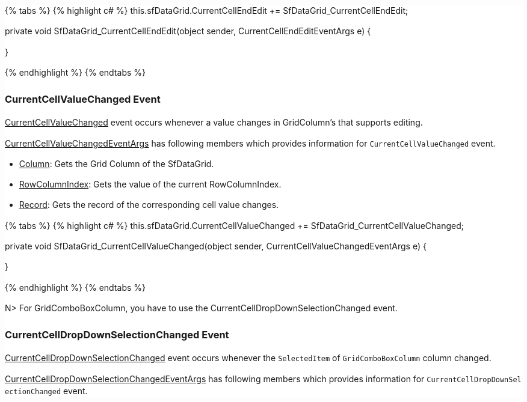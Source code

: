 
{% tabs %}
{% highlight c# %}
this.sfDataGrid.CurrentCellEndEdit += SfDataGrid_CurrentCellEndEdit;

private void SfDataGrid_CurrentCellEndEdit(object sender, CurrentCellEndEditEventArgs e)
{
    
}

{% endhighlight %}
{% endtabs %}


### CurrentCellValueChanged Event

[CurrentCellValueChanged](https://help.syncfusion.com/cr/winui/Syncfusion.UI.Xaml.DataGrid.SfDataGrid.html#Syncfusion_UI_Xaml_DataGrid_SfDataGrid_CurrentCellValueChanged) event occurs whenever a value changes in GridColumn’s that supports editing.

[CurrentCellValueChangedEventArgs](https://help.syncfusion.com/cr/winui/Syncfusion.UI.Xaml.DataGrid.CurrentCellValueChangedEventArgs.html) has following members which provides information for `CurrentCellValueChanged` event.

* [Column](https://help.syncfusion.com/cr/winui/Syncfusion.UI.Xaml.DataGrid.CurrentCellValueChangedEventArgs.html#Syncfusion_UI_Xaml_DataGrid_CurrentCellValueChangedEventArgs_Column): Gets the Grid Column of the SfDataGrid.

* [RowColumnIndex](https://help.syncfusion.com/cr/winui/Syncfusion.UI.Xaml.DataGrid.CurrentCellValueChangedEventArgs.html#Syncfusion_UI_Xaml_DataGrid_CurrentCellValueChangedEventArgs_RowColumnIndex): Gets the value of the current RowColumnIndex.

* [Record](https://help.syncfusion.com/cr/winui/Syncfusion.UI.Xaml.DataGrid.CurrentCellValueChangedEventArgs.html#Syncfusion_UI_Xaml_DataGrid_CurrentCellValueChangedEventArgs_Record): Gets the record of the corresponding cell value changes.


{% tabs %}
{% highlight c# %}
this.sfDataGrid.CurrentCellValueChanged += SfDataGrid_CurrentCellValueChanged;

private void SfDataGrid_CurrentCellValueChanged(object sender, CurrentCellValueChangedEventArgs e)
{
   
}

{% endhighlight %}
{% endtabs %}

N> For GridComboBoxColumn, you have to use the CurrentCellDropDownSelectionChanged event.

### CurrentCellDropDownSelectionChanged Event

[CurrentCellDropDownSelectionChanged](https://help.syncfusion.com/cr/winui/Syncfusion.UI.Xaml.DataGrid.SfDataGrid.html#Syncfusion_UI_Xaml_DataGrid_SfDataGrid_CurrentCellDropDownSelectionChanged) event occurs whenever the `SelectedItem` of  `GridComboBoxColumn` column changed.

[CurrentCellDropDownSelectionChangedEventArgs](https://help.syncfusion.com/cr/winui/Syncfusion.UI.Xaml.Grids.CurrentCellDropDownSelectionChangedEventArgs.html) has following members which provides information for `CurrentCellDropDownSelectionChanged` event.
